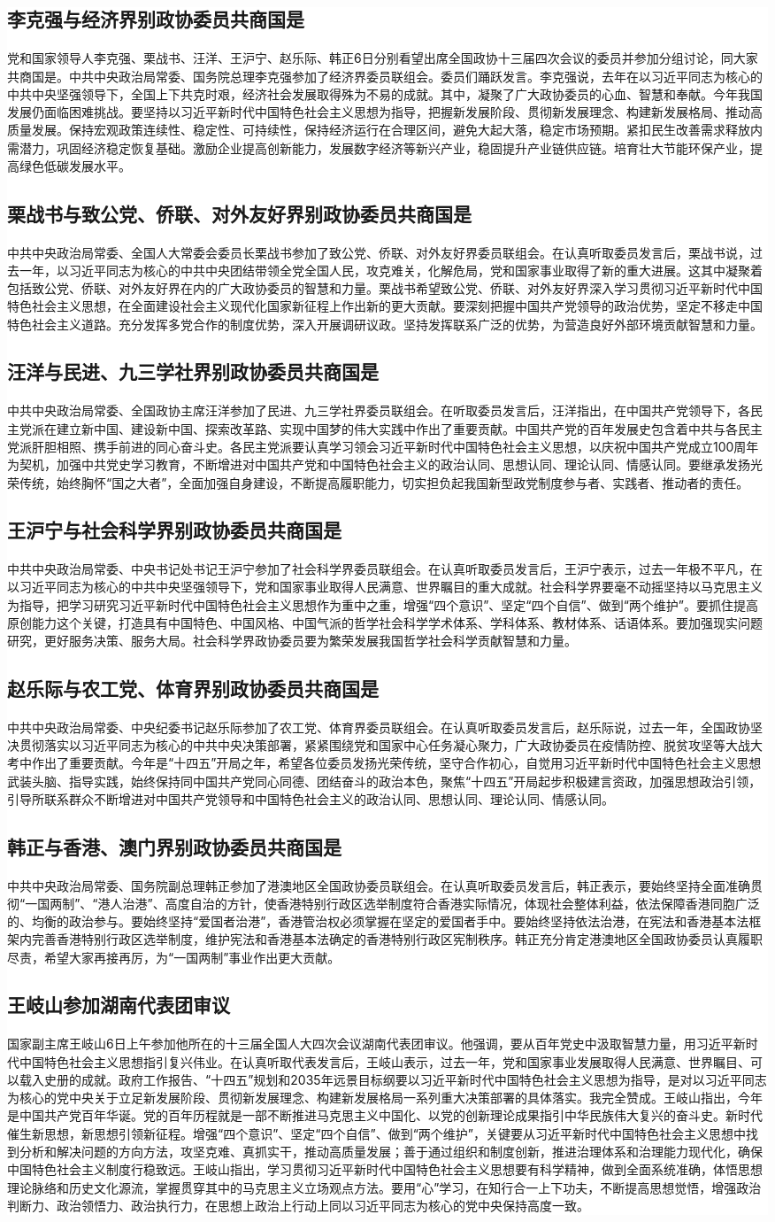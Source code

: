 
## 李克强与经济界别政协委员共商国是


党和国家领导人李克强、栗战书、汪洋、王沪宁、赵乐际、韩正6日分别看望出席全国政协十三届四次会议的委员并参加分组讨论，同大家共商国是。中共中央政治局常委、国务院总理李克强参加了经济界委员联组会。委员们踊跃发言。李克强说，去年在以习近平同志为核心的中共中央坚强领导下，全国上下共克时艰，经济社会发展取得殊为不易的成就。其中，凝聚了广大政协委员的心血、智慧和奉献。今年我国发展仍面临困难挑战。要坚持以习近平新时代中国特色社会主义思想为指导，把握新发展阶段、贯彻新发展理念、构建新发展格局、推动高质量发展。保持宏观政策连续性、稳定性、可持续性，保持经济运行在合理区间，避免大起大落，稳定市场预期。紧扣民生改善需求释放内需潜力，巩固经济稳定恢复基础。激励企业提高创新能力，发展数字经济等新兴产业，稳固提升产业链供应链。培育壮大节能环保产业，提高绿色低碳发展水平。


## 栗战书与致公党、侨联、对外友好界别政协委员共商国是


中共中央政治局常委、全国人大常委会委员长栗战书参加了致公党、侨联、对外友好界委员联组会。在认真听取委员发言后，栗战书说，过去一年，以习近平同志为核心的中共中央团结带领全党全国人民，攻克难关，化解危局，党和国家事业取得了新的重大进展。这其中凝聚着包括致公党、侨联、对外友好界在内的广大政协委员的智慧和力量。栗战书希望致公党、侨联、对外友好界深入学习贯彻习近平新时代中国特色社会主义思想，在全面建设社会主义现代化国家新征程上作出新的更大贡献。要深刻把握中国共产党领导的政治优势，坚定不移走中国特色社会主义道路。充分发挥多党合作的制度优势，深入开展调研议政。坚持发挥联系广泛的优势，为营造良好外部环境贡献智慧和力量。


## 汪洋与民进、九三学社界别政协委员共商国是


中共中央政治局常委、全国政协主席汪洋参加了民进、九三学社界委员联组会。在听取委员发言后，汪洋指出，在中国共产党领导下，各民主党派在建立新中国、建设新中国、探索改革路、实现中国梦的伟大实践中作出了重要贡献。中国共产党的百年发展史包含着中共与各民主党派肝胆相照、携手前进的同心奋斗史。各民主党派要认真学习领会习近平新时代中国特色社会主义思想，以庆祝中国共产党成立100周年为契机，加强中共党史学习教育，不断增进对中国共产党和中国特色社会主义的政治认同、思想认同、理论认同、情感认同。要继承发扬光荣传统，始终胸怀“国之大者”，全面加强自身建设，不断提高履职能力，切实担负起我国新型政党制度参与者、实践者、推动者的责任。


## 王沪宁与社会科学界别政协委员共商国是


中共中央政治局常委、中央书记处书记王沪宁参加了社会科学界委员联组会。在认真听取委员发言后，王沪宁表示，过去一年极不平凡，在以习近平同志为核心的中共中央坚强领导下，党和国家事业取得人民满意、世界瞩目的重大成就。社会科学界要毫不动摇坚持以马克思主义为指导，把学习研究习近平新时代中国特色社会主义思想作为重中之重，增强“四个意识”、坚定“四个自信”、做到“两个维护”。要抓住提高原创能力这个关键，打造具有中国特色、中国风格、中国气派的哲学社会科学学术体系、学科体系、教材体系、话语体系。要加强现实问题研究，更好服务决策、服务大局。社会科学界政协委员要为繁荣发展我国哲学社会科学贡献智慧和力量。


## 赵乐际与农工党、体育界别政协委员共商国是


中共中央政治局常委、中央纪委书记赵乐际参加了农工党、体育界委员联组会。在认真听取委员发言后，赵乐际说，过去一年，全国政协坚决贯彻落实以习近平同志为核心的中共中央决策部署，紧紧围绕党和国家中心任务凝心聚力，广大政协委员在疫情防控、脱贫攻坚等大战大考中作出了重要贡献。今年是“十四五”开局之年，希望各位委员发扬光荣传统，坚守合作初心，自觉用习近平新时代中国特色社会主义思想武装头脑、指导实践，始终保持同中国共产党同心同德、团结奋斗的政治本色，聚焦“十四五”开局起步积极建言资政，加强思想政治引领，引导所联系群众不断增进对中国共产党领导和中国特色社会主义的政治认同、思想认同、理论认同、情感认同。


## 韩正与香港、澳门界别政协委员共商国是


中共中央政治局常委、国务院副总理韩正参加了港澳地区全国政协委员联组会。在认真听取委员发言后，韩正表示，要始终坚持全面准确贯彻“一国两制”、“港人治港”、高度自治的方针，使香港特别行政区选举制度符合香港实际情况，体现社会整体利益，依法保障香港同胞广泛的、均衡的政治参与。要始终坚持“爱国者治港”，香港管治权必须掌握在坚定的爱国者手中。要始终坚持依法治港，在宪法和香港基本法框架内完善香港特别行政区选举制度，维护宪法和香港基本法确定的香港特别行政区宪制秩序。韩正充分肯定港澳地区全国政协委员认真履职尽责，希望大家再接再厉，为“一国两制”事业作出更大贡献。


## 王岐山参加湖南代表团审议


国家副主席王岐山6日上午参加他所在的十三届全国人大四次会议湖南代表团审议。他强调，要从百年党史中汲取智慧力量，用习近平新时代中国特色社会主义思想指引复兴伟业。在认真听取代表发言后，王岐山表示，过去一年，党和国家事业发展取得人民满意、世界瞩目、可以载入史册的成就。政府工作报告、“十四五”规划和2035年远景目标纲要以习近平新时代中国特色社会主义思想为指导，是对以习近平同志为核心的党中央关于立足新发展阶段、贯彻新发展理念、构建新发展格局一系列重大决策部署的具体落实。我完全赞成。王岐山指出，今年是中国共产党百年华诞。党的百年历程就是一部不断推进马克思主义中国化、以党的创新理论成果指引中华民族伟大复兴的奋斗史。新时代催生新思想，新思想引领新征程。增强“四个意识”、坚定“四个自信”、做到“两个维护”，关键要从习近平新时代中国特色社会主义思想中找到分析和解决问题的方向方法，攻坚克难、真抓实干，推动高质量发展；善于通过组织和制度创新，推进治理体系和治理能力现代化，确保中国特色社会主义制度行稳致远。王岐山指出，学习贯彻习近平新时代中国特色社会主义思想要有科学精神，做到全面系统准确，体悟思想理论脉络和历史文化源流，掌握贯穿其中的马克思主义立场观点方法。要用“心”学习，在知行合一上下功夫，不断提高思想觉悟，增强政治判断力、政治领悟力、政治执行力，在思想上政治上行动上同以习近平同志为核心的党中央保持高度一致。
